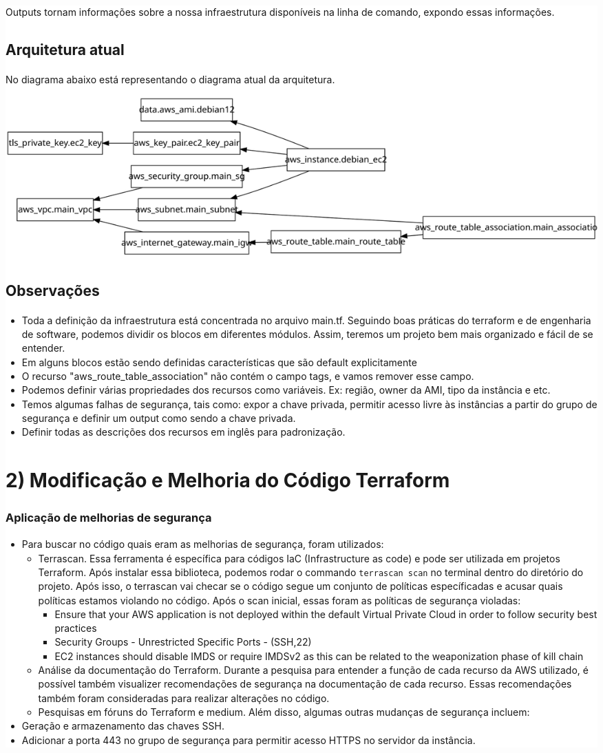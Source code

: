 Outputs tornam informações sobre a nossa infraestrutura disponíveis na linha de comando, expondo essas 
informações.

## Arquitetura atual

No diagrama abaixo está representando o diagrama atual da arquitetura.

![initial_diagram](img/infra_initial.svg)

## Observações

- Toda a definição da infraestrutura está concentrada no arquivo main.tf. Seguindo boas práticas do terraform e de engenharia de software, podemos dividir os blocos em diferentes módulos. Assim, teremos um projeto bem mais organizado e fácil de se entender.
- Em alguns blocos estão sendo definidas características que são default explicitamente
- O recurso "aws_route_table_association" não contém o campo tags, e vamos remover esse campo.
- Podemos definir várias propriedades dos recursos como variáveis. Ex: região, owner da AMI, tipo da instância e etc.
- Temos algumas falhas de segurança, tais como: expor a chave privada, permitir acesso livre às instâncias a partir do grupo de segurança e definir um output como sendo a chave privada.
- Definir todas as descrições dos recursos em inglês para padronização.

# 2) Modificação e Melhoria do Código Terraform

### Aplicação de melhorias de segurança

- Para buscar no código quais eram as melhorias de segurança, foram utilizados:
  - Terrascan. Essa ferramenta é específica para códigos IaC (Infrastructure as code) e pode ser utilizada em projetos Terraform. Após instalar essa biblioteca, podemos rodar o commando `terrascan scan` no terminal dentro do diretório do projeto. Após isso, o terrascan vai checar se o código segue um conjunto de políticas específicadas e acusar quais políticas estamos violando no código. Após o scan inicial, essas foram as políticas de segurança violadas:
    - Ensure that your AWS application is not deployed within the default Virtual Private Cloud in order to follow security best practices
    - Security Groups - Unrestricted Specific Ports - (SSH,22)
    - EC2 instances should disable IMDS or require IMDSv2 as this can be related to the weaponization phase of kill chain
  - Análise da documentação do Terraform. Durante a pesquisa para entender a função de cada recurso da AWS utilizado, é possível também visualizer recomendações de segurança na documentação de cada recurso. Essas recomendações também foram consideradas para realizar alterações no código. 
  - Pesquisas em fóruns do Terraform e medium.
Além disso, algumas outras mudanças de segurança incluem:
- Geração e armazenamento das chaves SSH. 
- Adicionar a porta 443 no grupo de segurança para permitir acesso HTTPS no servidor da instância.
